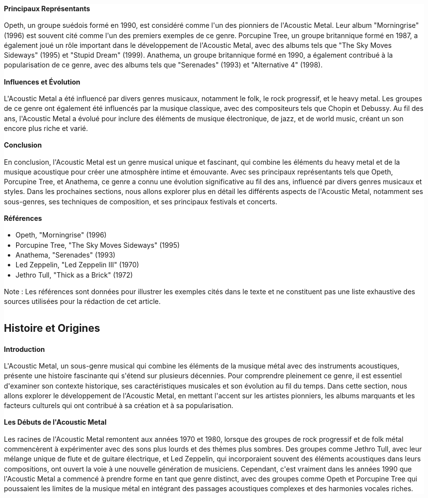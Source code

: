 **Principaux Représentants**

Opeth, un groupe suédois formé en 1990, est considéré comme l'un des pionniers de l'Acoustic Metal. Leur album "Morningrise" (1996) est souvent cité comme l'un des premiers exemples de ce genre. Porcupine Tree, un groupe britannique formé en 1987, a également joué un rôle important dans le développement de l'Acoustic Metal, avec des albums tels que "The Sky Moves Sideways" (1995) et "Stupid Dream" (1999). Anathema, un groupe britannique formé en 1990, a également contribué à la popularisation de ce genre, avec des albums tels que "Serenades" (1993) et "Alternative 4" (1998).

**Influences et Évolution**

L'Acoustic Metal a été influencé par divers genres musicaux, notamment le folk, le rock progressif, et le heavy metal. Les groupes de ce genre ont également été influencés par la musique classique, avec des compositeurs tels que Chopin et Debussy. Au fil des ans, l'Acoustic Metal a évolué pour inclure des éléments de musique électronique, de jazz, et de world music, créant un son encore plus riche et varié.

**Conclusion**

En conclusion, l'Acoustic Metal est un genre musical unique et fascinant, qui combine les éléments du heavy metal et de la musique acoustique pour créer une atmosphère intime et émouvante. Avec ses principaux représentants tels que Opeth, Porcupine Tree, et Anathema, ce genre a connu une évolution significative au fil des ans, influencé par divers genres musicaux et styles. Dans les prochaines sections, nous allons explorer plus en détail les différents aspects de l'Acoustic Metal, notamment ses sous-genres, ses techniques de composition, et ses principaux festivals et concerts.

**Références**

* Opeth, "Morningrise" (1996)
* Porcupine Tree, "The Sky Moves Sideways" (1995)
* Anathema, "Serenades" (1993)
* Led Zeppelin, "Led Zeppelin III" (1970)
* Jethro Tull, "Thick as a Brick" (1972)

Note : Les références sont données pour illustrer les exemples cités dans le texte et ne constituent pas une liste exhaustive des sources utilisées pour la rédaction de cet article.

## Histoire et Origines

**Introduction**

L'Acoustic Metal, un sous-genre musical qui combine les éléments de la musique métal avec des instruments acoustiques, présente une histoire fascinante qui s'étend sur plusieurs décennies. Pour comprendre pleinement ce genre, il est essentiel d'examiner son contexte historique, ses caractéristiques musicales et son évolution au fil du temps. Dans cette section, nous allons explorer le développement de l'Acoustic Metal, en mettant l'accent sur les artistes pionniers, les albums marquants et les facteurs culturels qui ont contribué à sa création et à sa popularisation.

**Les Débuts de l'Acoustic Metal**

Les racines de l'Acoustic Metal remontent aux années 1970 et 1980, lorsque des groupes de rock progressif et de folk métal commencèrent à expérimenter avec des sons plus lourds et des thèmes plus sombres. Des groupes comme Jethro Tull, avec leur mélange unique de flute et de guitare électrique, et Led Zeppelin, qui incorporaient souvent des éléments acoustiques dans leurs compositions, ont ouvert la voie à une nouvelle génération de musiciens. Cependant, c'est vraiment dans les années 1990 que l'Acoustic Metal a commencé à prendre forme en tant que genre distinct, avec des groupes comme Opeth et Porcupine Tree qui poussaient les limites de la musique métal en intégrant des passages acoustiques complexes et des harmonies vocales riches.
